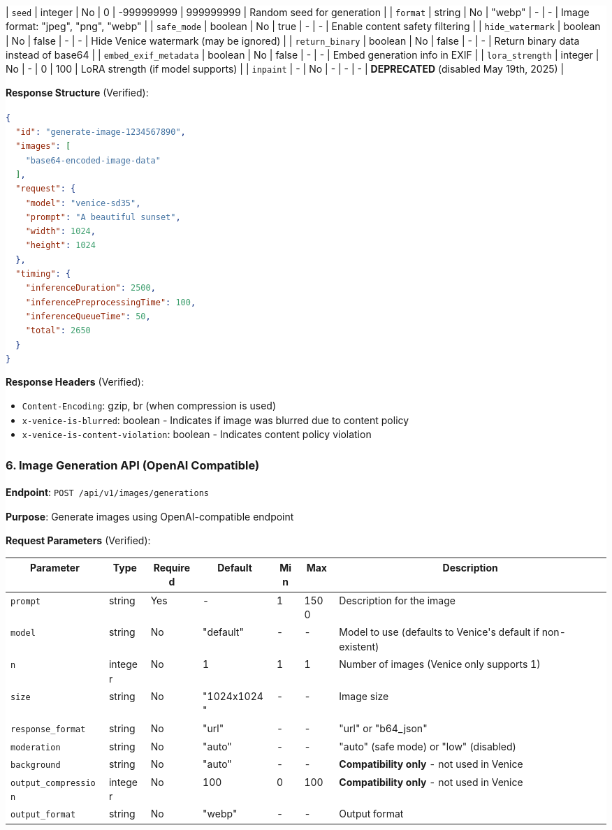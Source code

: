 | `seed` | integer | No | 0 | -999999999 | 999999999 | Random seed for generation |
| `format` | string | No | "webp" | - | - | Image format: "jpeg", "png", "webp" |
| `safe_mode` | boolean | No | true | - | - | Enable content safety filtering |
| `hide_watermark` | boolean | No | false | - | - | Hide Venice watermark (may be ignored) |
| `return_binary` | boolean | No | false | - | - | Return binary data instead of base64 |
| `embed_exif_metadata` | boolean | No | false | - | - | Embed generation info in EXIF |
| `lora_strength` | integer | No | - | 0 | 100 | LoRA strength (if model supports) |
| `inpaint` | - | No | - | - | - | **DEPRECATED** (disabled May 19th, 2025) |

**Response Structure** (Verified):
```json
{
  "id": "generate-image-1234567890",
  "images": [
    "base64-encoded-image-data"
  ],
  "request": {
    "model": "venice-sd35",
    "prompt": "A beautiful sunset",
    "width": 1024,
    "height": 1024
  },
  "timing": {
    "inferenceDuration": 2500,
    "inferencePreprocessingTime": 100,
    "inferenceQueueTime": 50,
    "total": 2650
  }
}
```

**Response Headers** (Verified):
- `Content-Encoding`: gzip, br (when compression is used)
- `x-venice-is-blurred`: boolean - Indicates if image was blurred due to content policy
- `x-venice-is-content-violation`: boolean - Indicates content policy violation

### 6. Image Generation API (OpenAI Compatible)

**Endpoint**: `POST /api/v1/images/generations`

**Purpose**: Generate images using OpenAI-compatible endpoint

**Request Parameters** (Verified):

| Parameter | Type | Required | Default | Min | Max | Description |
|-----------|------|----------|---------|-----|-----|-------------|
| `prompt` | string | Yes | - | 1 | 1500 | Description for the image |
| `model` | string | No | "default" | - | - | Model to use (defaults to Venice's default if non-existent) |
| `n` | integer | No | 1 | 1 | 1 | Number of images (Venice only supports 1) |
| `size` | string | No | "1024x1024" | - | - | Image size |
| `response_format` | string | No | "url" | - | - | "url" or "b64_json" |
| `moderation` | string | No | "auto" | - | - | "auto" (safe mode) or "low" (disabled) |
| `background` | string | No | "auto" | - | - | **Compatibility only** - not used in Venice |
| `output_compression` | integer | No | 100 | 0 | 100 | **Compatibility only** - not used in Venice |
| `output_format` | string | No | "webp" | - | - | Output format |